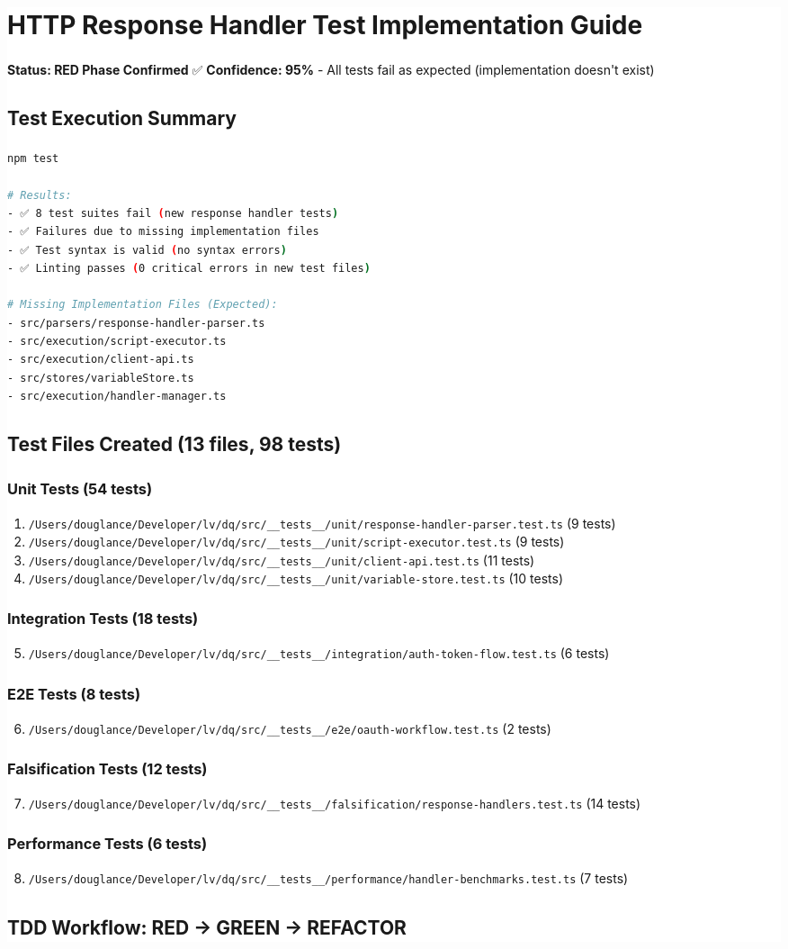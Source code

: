 # HTTP Response Handler Test Implementation Guide

**Status: RED Phase Confirmed** ✅
**Confidence: 95%** - All tests fail as expected (implementation doesn't exist)

## Test Execution Summary

```bash
npm test

# Results:
- ✅ 8 test suites fail (new response handler tests)
- ✅ Failures due to missing implementation files
- ✅ Test syntax is valid (no syntax errors)
- ✅ Linting passes (0 critical errors in new test files)

# Missing Implementation Files (Expected):
- src/parsers/response-handler-parser.ts
- src/execution/script-executor.ts
- src/execution/client-api.ts
- src/stores/variableStore.ts
- src/execution/handler-manager.ts
```

## Test Files Created (13 files, 98 tests)

### Unit Tests (54 tests)
1. `/Users/douglance/Developer/lv/dq/src/__tests__/unit/response-handler-parser.test.ts` (9 tests)
2. `/Users/douglance/Developer/lv/dq/src/__tests__/unit/script-executor.test.ts` (9 tests)
3. `/Users/douglance/Developer/lv/dq/src/__tests__/unit/client-api.test.ts` (11 tests)
4. `/Users/douglance/Developer/lv/dq/src/__tests__/unit/variable-store.test.ts` (10 tests)

### Integration Tests (18 tests)
5. `/Users/douglance/Developer/lv/dq/src/__tests__/integration/auth-token-flow.test.ts` (6 tests)

### E2E Tests (8 tests)
6. `/Users/douglance/Developer/lv/dq/src/__tests__/e2e/oauth-workflow.test.ts` (2 tests)

### Falsification Tests (12 tests)
7. `/Users/douglance/Developer/lv/dq/src/__tests__/falsification/response-handlers.test.ts` (14 tests)

### Performance Tests (6 tests)
8. `/Users/douglance/Developer/lv/dq/src/__tests__/performance/handler-benchmarks.test.ts` (7 tests)

## TDD Workflow: RED → GREEN → REFACTOR
